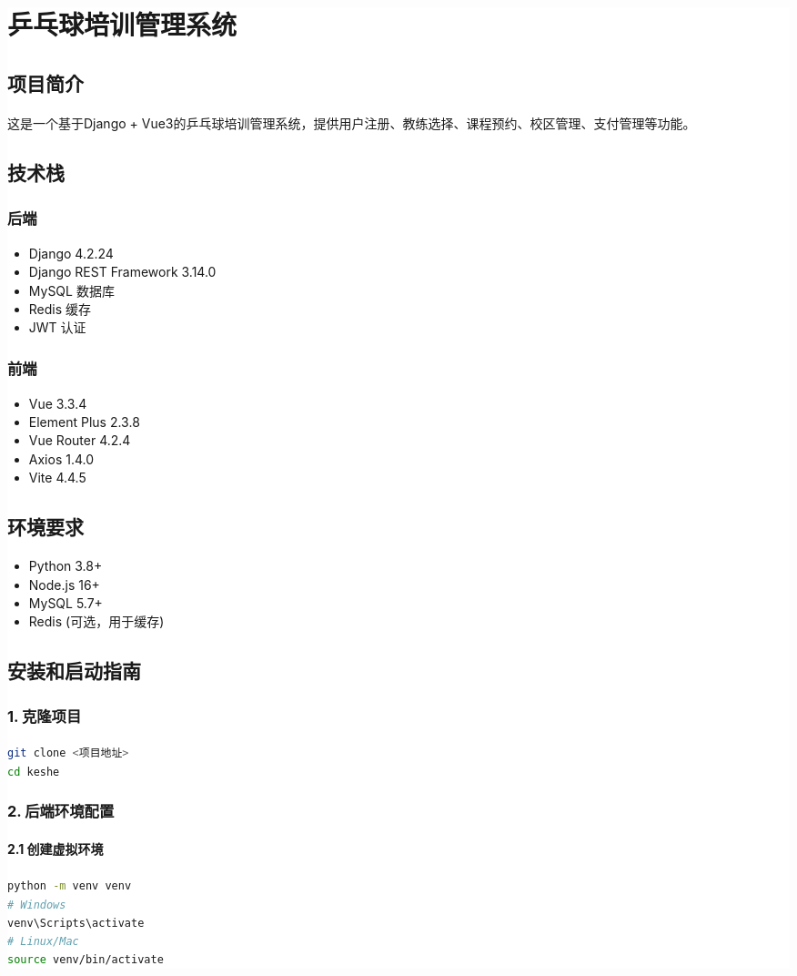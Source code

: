 # 乒乓球培训管理系统

## 项目简介

这是一个基于Django + Vue3的乒乓球培训管理系统，提供用户注册、教练选择、课程预约、校区管理、支付管理等功能。

## 技术栈

### 后端
- Django 4.2.24
- Django REST Framework 3.14.0
- MySQL 数据库
- Redis 缓存
- JWT 认证

### 前端
- Vue 3.3.4
- Element Plus 2.3.8
- Vue Router 4.2.4
- Axios 1.4.0
- Vite 4.4.5

## 环境要求

- Python 3.8+
- Node.js 16+
- MySQL 5.7+
- Redis (可选，用于缓存)

## 安装和启动指南

### 1. 克隆项目

```bash
git clone <项目地址>
cd keshe
```

### 2. 后端环境配置

#### 2.1 创建虚拟环境

```bash
python -m venv venv
# Windows
venv\Scripts\activate
# Linux/Mac
source venv/bin/activate
```
